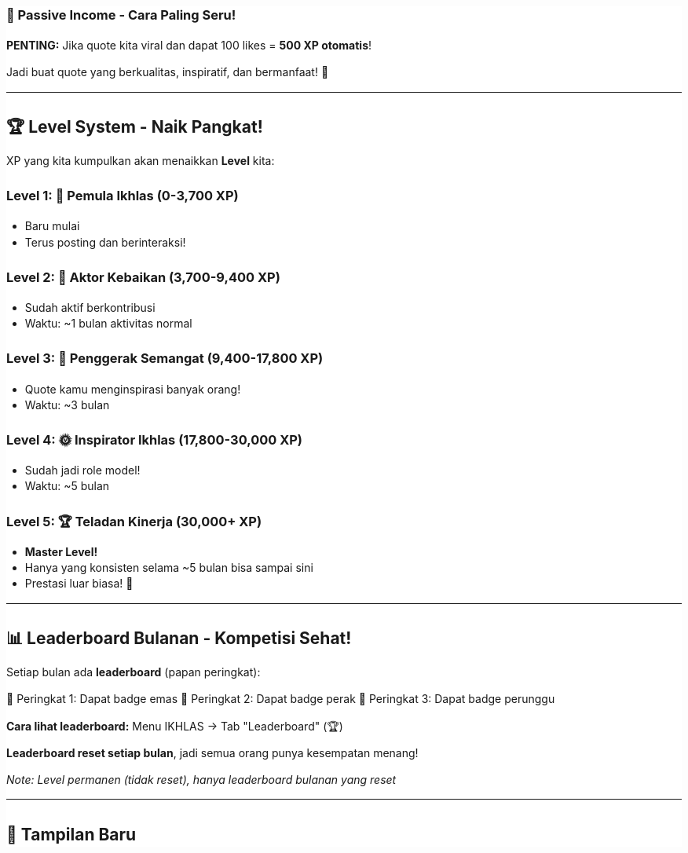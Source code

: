 ### 🌟 Passive Income - Cara Paling Seru!
**PENTING:** Jika quote kita viral dan dapat 100 likes = **500 XP otomatis**!

Jadi buat quote yang berkualitas, inspiratif, dan bermanfaat! 🚀

---

## 🏆 Level System - Naik Pangkat!

XP yang kita kumpulkan akan menaikkan **Level** kita:

### Level 1: 🌱 Pemula Ikhlas (0-3,700 XP)
- Baru mulai
- Terus posting dan berinteraksi!

### Level 2: 🌿 Aktor Kebaikan (3,700-9,400 XP)
- Sudah aktif berkontribusi
- Waktu: ~1 bulan aktivitas normal

### Level 3: 🌺 Penggerak Semangat (9,400-17,800 XP)
- Quote kamu menginspirasi banyak orang!
- Waktu: ~3 bulan

### Level 4: 🌞 Inspirator Ikhlas (17,800-30,000 XP)
- Sudah jadi role model!
- Waktu: ~5 bulan

### Level 5: 🏆 Teladan Kinerja (30,000+ XP)
- **Master Level!**
- Hanya yang konsisten selama ~5 bulan bisa sampai sini
- Prestasi luar biasa! 🎉

---

## 📊 Leaderboard Bulanan - Kompetisi Sehat!

Setiap bulan ada **leaderboard** (papan peringkat):

🥇 Peringkat 1: Dapat badge emas
🥈 Peringkat 2: Dapat badge perak
🥉 Peringkat 3: Dapat badge perunggu

**Cara lihat leaderboard:**
Menu IKHLAS → Tab "Leaderboard" (🏆)

**Leaderboard reset setiap bulan**, jadi semua orang punya kesempatan menang!

*Note: Level permanen (tidak reset), hanya leaderboard bulanan yang reset*

---

## 🎨 Tampilan Baru
